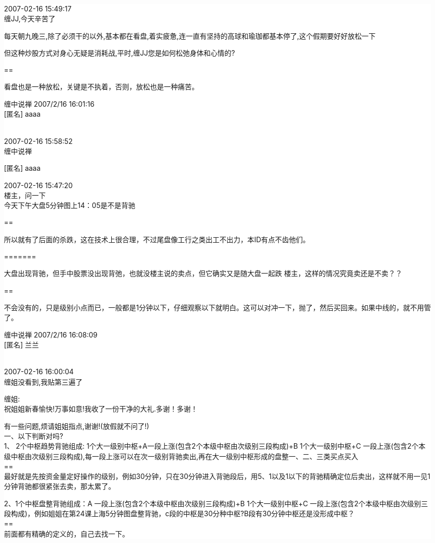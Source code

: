  
2007-02-16 15:49:17 <br/>
缠JJ,今天辛苦了

每天朝九晚三,除了必须干的以外,基本都在看盘,着实疲惫,连一直有坚持的高球和瑜珈都基本停了,这个假期要好好放松一下

但这种炒股方式对身心无疑是消耗战,平时,缠JJ您是如何松弛身体和心情的? 
 
==<br/>

看盘也是一种放松，关键是不执着，否则，放松也是一种痛苦。
</div>

<div class='blog-comment'>
<span class='blog-comment-chan'>缠中说禅</span> 2007/2/16 16:01:16<br/>
[匿名] aaaa <br/><br/>

 
2007-02-16 15:58:52 <br/>
缠中说禅

[匿名] aaaa 


2007-02-16 15:47:20 <br/>
楼主，问一下<br/>
今天下午大盘5分钟图上14：05是不是背驰 

==<br/>

所以就有了后面的杀跌，这在技术上很合理，不过尾盘像工行之类出工不出力，本ID有点不齿他们。

=======<br/>

大盘出现背驰，但手中股票没出现背弛，也就没楼主说的卖点，但它确实又是随大盘一起跌
楼主，这样的情况究竟卖还是不卖？？ 
 
==<br/>

不会没有的，只是级别小点而已，一般都是1分钟以下，仔细观察以下就明白。这可以对冲一下，抛了，然后买回来。如果中线的，就不用管了。
</div>

<div class='blog-comment'>
<span class='blog-comment-chan'>缠中说禅</span> 2007/2/16 16:08:09<br/>
[匿名] 兰兰 <br/><br/>

 
2007-02-16 16:00:04 <br/>
缠姐没看到,我贴第三遍了

缠姐:<br/>
祝姐姐新春愉快!万事如意!我收了一份干净的大礼.多谢！多谢！

有一些问题,烦请姐姐指点,谢谢!(放假就不问了!)<br/>
一、以下判断对吗?<br/>
1、 2个中枢趋势背驰组成: 1个大一级别中枢+A一段上涨(包含2个本级中枢由次级别三段构成)+B 1个大一级别中枢+C 一段上涨(包含2个本级中枢由次级别三段构成),每一段上涨可以在次一级别背驰卖出,再在大一级别中枢形成的盘整一、二、三类买点买入<br/>
==<br/>
最好就是先按资金量定好操作的级别，例如30分钟，只在30分钟进入背驰段后，用5、1以及1以下的背驰精确定位后卖出，这样就不用一见1分钟背驰都很紧张去卖，那太累了。

2、1个中枢盘整背驰组成：A 一段上涨(包含2个本级中枢由次级别三段构成)+B 1个大一级别中枢+C 一段上涨(包含2个本级中枢由次级别三段构成)，例如姐姐在第24课上海5分钟图盘整背驰，c段的中枢是30分种中枢?B段有30分钟中枢还是没形成中枢？<br/>
==<br/>
前面都有精确的定义的，自己去找一下。
